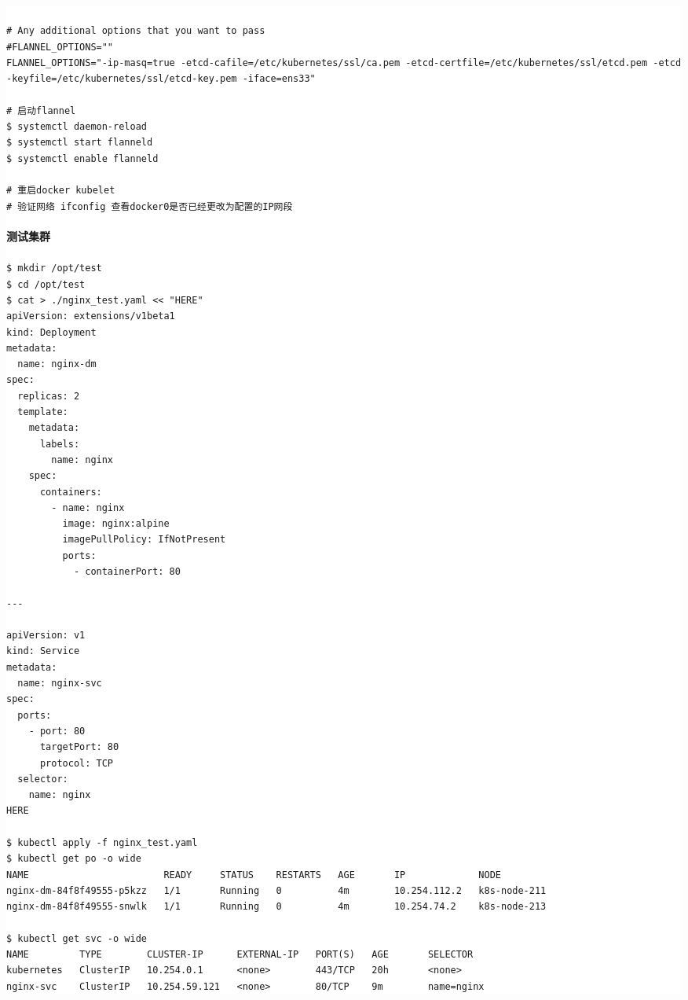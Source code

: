```

# Any additional options that you want to pass
#FLANNEL_OPTIONS=""
FLANNEL_OPTIONS="-ip-masq=true -etcd-cafile=/etc/kubernetes/ssl/ca.pem -etcd-certfile=/etc/kubernetes/ssl/etcd.pem -etcd-keyfile=/etc/kubernetes/ssl/etcd-key.pem -iface=ens33"

# 启动flannel
$ systemctl daemon-reload
$ systemctl start flanneld
$ systemctl enable flanneld

# 重启docker kubelet
# 验证网络 ifconfig 查看docker0是否已经更改为配置的IP网段
```

#### 测试集群
```
$ mkdir /opt/test
$ cd /opt/test
$ cat > ./nginx_test.yaml << "HERE"
apiVersion: extensions/v1beta1
kind: Deployment
metadata:
  name: nginx-dm
spec:
  replicas: 2
  template:
    metadata:
      labels:
        name: nginx
    spec:
      containers:
        - name: nginx
          image: nginx:alpine
          imagePullPolicy: IfNotPresent
          ports:
            - containerPort: 80

---

apiVersion: v1
kind: Service
metadata:
  name: nginx-svc
spec:
  ports:
    - port: 80
      targetPort: 80
      protocol: TCP
  selector:
    name: nginx
HERE

$ kubectl apply -f nginx_test.yaml
$ kubectl get po -o wide
NAME                        READY     STATUS    RESTARTS   AGE       IP             NODE
nginx-dm-84f8f49555-p5kzz   1/1       Running   0          4m        10.254.112.2   k8s-node-211
nginx-dm-84f8f49555-snwlk   1/1       Running   0          4m        10.254.74.2    k8s-node-213

$ kubectl get svc -o wide
NAME         TYPE        CLUSTER-IP      EXTERNAL-IP   PORT(S)   AGE       SELECTOR
kubernetes   ClusterIP   10.254.0.1      <none>        443/TCP   20h       <none>
nginx-svc    ClusterIP   10.254.59.121   <none>        80/TCP    9m        name=nginx
```